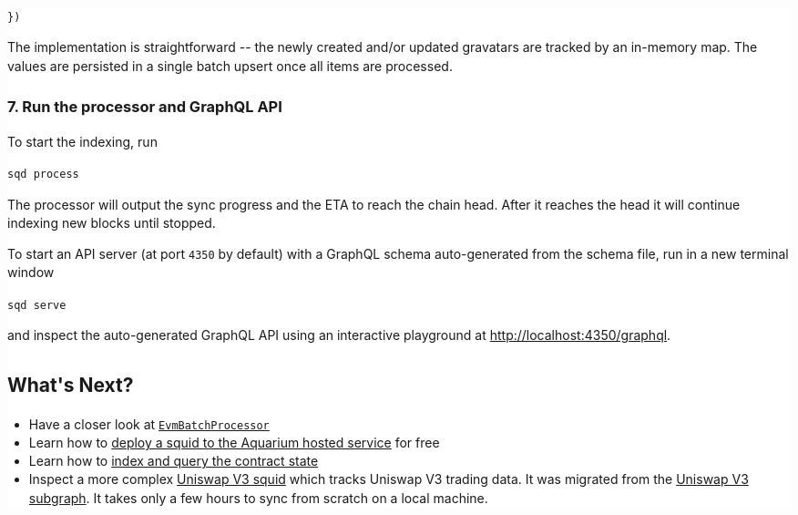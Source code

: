 ```ts title=src/main.ts
})
```
The implementation is straightforward -- the newly created and/or updated gravatars are tracked by an in-memory map. The values are persisted in a single batch upsert once all items are processed.

### 7. Run the processor and GraphQL API

To start the indexing, run
```bash
sqd process
```
The processor will output the sync progress and the ETA to reach the chain head. After it reaches the head it will continue indexing new blocks until stopped.

To start an API server (at port `4350` by default) with a GraphQL schema auto-generated from the schema file, run in a new terminal window
```bash
sqd serve
```
and inspect the auto-generated GraphQL API using an interactive playground at [http://localhost:4350/graphql](http://localhost:4350/graphql).

## What's Next?

- Have a closer look at [`EvmBatchProcessor`](/evm-indexing)
- Learn how to [deploy a squid to the Aquarium hosted service](/deploy-squid) for free
- Learn how to [index and query the contract state](/evm-indexing/query-state)
- Inspect a more complex [Uniswap V3 squid](https://github.com/dariaag/uniswap-squid-arrow) which tracks Uniswap V3 trading data. It was migrated from the [Uniswap V3 subgraph](https://github.com/Uniswap/v3-subgraph). It takes only a few hours to sync from scratch on a local machine.

